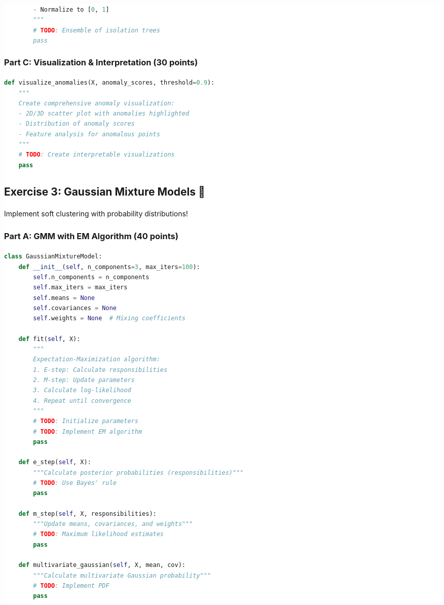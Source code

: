 ```python
        - Normalize to [0, 1]
        """
        # TODO: Ensemble of isolation trees
        pass
```

### Part C: Visualization & Interpretation (30 points)
```python
def visualize_anomalies(X, anomaly_scores, threshold=0.9):
    """
    Create comprehensive anomaly visualization:
    - 2D/3D scatter plot with anomalies highlighted
    - Distribution of anomaly scores
    - Feature analysis for anomalous points
    """
    # TODO: Create interpretable visualizations
    pass
```

## Exercise 3: Gaussian Mixture Models 🔔

Implement soft clustering with probability distributions!

### Part A: GMM with EM Algorithm (40 points)
```python
class GaussianMixtureModel:
    def __init__(self, n_components=3, max_iters=100):
        self.n_components = n_components
        self.max_iters = max_iters
        self.means = None
        self.covariances = None
        self.weights = None  # Mixing coefficients
    
    def fit(self, X):
        """
        Expectation-Maximization algorithm:
        1. E-step: Calculate responsibilities
        2. M-step: Update parameters
        3. Calculate log-likelihood
        4. Repeat until convergence
        """
        # TODO: Initialize parameters
        # TODO: Implement EM algorithm
        pass
    
    def e_step(self, X):
        """Calculate posterior probabilities (responsibilities)"""
        # TODO: Use Bayes' rule
        pass
    
    def m_step(self, X, responsibilities):
        """Update means, covariances, and weights"""
        # TODO: Maximum likelihood estimates
        pass
    
    def multivariate_gaussian(self, X, mean, cov):
        """Calculate multivariate Gaussian probability"""
        # TODO: Implement PDF
        pass
```
